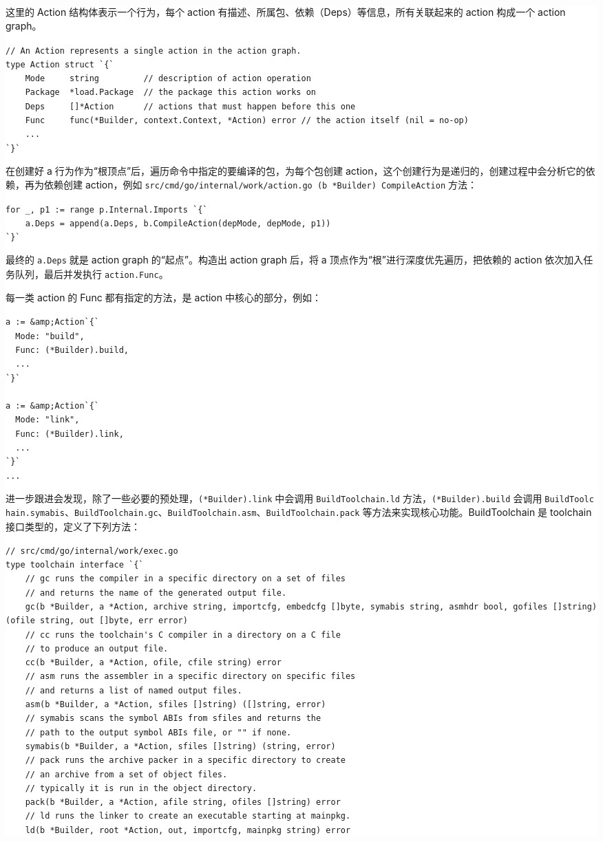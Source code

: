 这里的 Action 结构体表示一个行为，每个 action 有描述、所属包、依赖（Deps）等信息，所有关联起来的 action 构成一个 action graph。

```
// An Action represents a single action in the action graph.
type Action struct `{`
    Mode     string         // description of action operation
    Package  *load.Package  // the package this action works on
    Deps     []*Action      // actions that must happen before this one
    Func     func(*Builder, context.Context, *Action) error // the action itself (nil = no-op)
    ...
`}`
```

在创建好 a 行为作为“根顶点”后，遍历命令中指定的要编译的包，为每个包创建 action，这个创建行为是递归的，创建过程中会分析它的依赖，再为依赖创建 action，例如 `src/cmd/go/internal/work/action.go (b *Builder) CompileAction` 方法：

```
for _, p1 := range p.Internal.Imports `{`
    a.Deps = append(a.Deps, b.CompileAction(depMode, depMode, p1))
`}`
```

最终的 `a.Deps` 就是 action graph 的“起点”。构造出 action graph 后，将 a 顶点作为“根”进行深度优先遍历，把依赖的 action 依次加入任务队列，最后并发执行 `action.Func`。

每一类 action 的 Func 都有指定的方法，是 action 中核心的部分，例如：

```
a := &amp;Action`{`
  Mode: "build",
  Func: (*Builder).build,
  ...
`}`

a := &amp;Action`{`
  Mode: "link",
  Func: (*Builder).link,
  ...
`}`
...
```

进一步跟进会发现，除了一些必要的预处理，`(*Builder).link` 中会调用 `BuildToolchain.ld` 方法，`(*Builder).build` 会调用 `BuildToolchain.symabis`、`BuildToolchain.gc`、`BuildToolchain.asm`、`BuildToolchain.pack` 等方法来实现核心功能。BuildToolchain 是 toolchain 接口类型的，定义了下列方法：

```
// src/cmd/go/internal/work/exec.go
type toolchain interface `{`
    // gc runs the compiler in a specific directory on a set of files
    // and returns the name of the generated output file.
    gc(b *Builder, a *Action, archive string, importcfg, embedcfg []byte, symabis string, asmhdr bool, gofiles []string) (ofile string, out []byte, err error)
    // cc runs the toolchain's C compiler in a directory on a C file
    // to produce an output file.
    cc(b *Builder, a *Action, ofile, cfile string) error
    // asm runs the assembler in a specific directory on specific files
    // and returns a list of named output files.
    asm(b *Builder, a *Action, sfiles []string) ([]string, error)
    // symabis scans the symbol ABIs from sfiles and returns the
    // path to the output symbol ABIs file, or "" if none.
    symabis(b *Builder, a *Action, sfiles []string) (string, error)
    // pack runs the archive packer in a specific directory to create
    // an archive from a set of object files.
    // typically it is run in the object directory.
    pack(b *Builder, a *Action, afile string, ofiles []string) error
    // ld runs the linker to create an executable starting at mainpkg.
    ld(b *Builder, root *Action, out, importcfg, mainpkg string) error
```